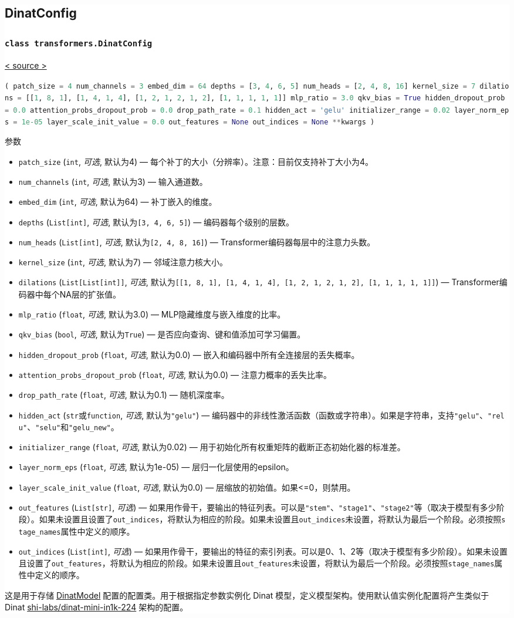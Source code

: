 ## DinatConfig

### `class transformers.DinatConfig`

[< source >](https://github.com/huggingface/transformers/blob/v4.37.2/src/transformers/models/dinat/configuration_dinat.py#L30)

```py
( patch_size = 4 num_channels = 3 embed_dim = 64 depths = [3, 4, 6, 5] num_heads = [2, 4, 8, 16] kernel_size = 7 dilations = [[1, 8, 1], [1, 4, 1, 4], [1, 2, 1, 2, 1, 2], [1, 1, 1, 1, 1]] mlp_ratio = 3.0 qkv_bias = True hidden_dropout_prob = 0.0 attention_probs_dropout_prob = 0.0 drop_path_rate = 0.1 hidden_act = 'gelu' initializer_range = 0.02 layer_norm_eps = 1e-05 layer_scale_init_value = 0.0 out_features = None out_indices = None **kwargs )
```

参数

+   `patch_size` (`int`, *可选*, 默认为4) — 每个补丁的大小（分辨率）。注意：目前仅支持补丁大小为4。

+   `num_channels` (`int`, *可选*, 默认为3) — 输入通道数。

+   `embed_dim` (`int`, *可选*, 默认为64) — 补丁嵌入的维度。

+   `depths` (`List[int]`, *可选*, 默认为`[3, 4, 6, 5]`) — 编码器每个级别的层数。

+   `num_heads` (`List[int]`, *可选*, 默认为`[2, 4, 8, 16]`) — Transformer编码器每层中的注意力头数。

+   `kernel_size` (`int`, *可选*, 默认为7) — 邻域注意力核大小。

+   `dilations` (`List[List[int]]`, *可选*, 默认为`[[1, 8, 1], [1, 4, 1, 4], [1, 2, 1, 2, 1, 2], [1, 1, 1, 1, 1]]`) — Transformer编码器中每个NA层的扩张值。

+   `mlp_ratio` (`float`, *可选*, 默认为3.0) — MLP隐藏维度与嵌入维度的比率。

+   `qkv_bias` (`bool`, *可选*, 默认为`True`) — 是否应向查询、键和值添加可学习偏置。

+   `hidden_dropout_prob` (`float`, *可选*, 默认为0.0) — 嵌入和编码器中所有全连接层的丢失概率。

+   `attention_probs_dropout_prob` (`float`, *可选*, 默认为0.0) — 注意力概率的丢失比率。

+   `drop_path_rate` (`float`, *可选*, 默认为0.1) — 随机深度率。

+   `hidden_act` (`str`或`function`, *可选*, 默认为`"gelu"`) — 编码器中的非线性激活函数（函数或字符串）。如果是字符串，支持`"gelu"`、`"relu"`、`"selu"`和`"gelu_new"`。

+   `initializer_range` (`float`, *可选*, 默认为0.02) — 用于初始化所有权重矩阵的截断正态初始化器的标准差。

+   `layer_norm_eps` (`float`, *可选*, 默认为1e-05) — 层归一化层使用的epsilon。

+   `layer_scale_init_value` (`float`, *可选*, 默认为0.0) — 层缩放的初始值。如果<=0，则禁用。

+   `out_features` (`List[str]`, *可选*) — 如果用作骨干，要输出的特征列表。可以是`"stem"`、`"stage1"`、`"stage2"`等（取决于模型有多少阶段）。如果未设置且设置了`out_indices`，将默认为相应的阶段。如果未设置且`out_indices`未设置，将默认为最后一个阶段。必须按照`stage_names`属性中定义的顺序。

+   `out_indices` (`List[int]`, *可选*) — 如果用作骨干，要输出的特征的索引列表。可以是0、1、2等（取决于模型有多少阶段）。如果未设置且设置了`out_features`，将默认为相应的阶段。如果未设置且`out_features`未设置，将默认为最后一个阶段。必须按照`stage_names`属性中定义的顺序。

这是用于存储 [DinatModel](/docs/transformers/v4.37.2/en/model_doc/dinat#transformers.DinatModel) 配置的配置类。用于根据指定参数实例化 Dinat 模型，定义模型架构。使用默认值实例化配置将产生类似于 Dinat [shi-labs/dinat-mini-in1k-224](https://huggingface.co/shi-labs/dinat-mini-in1k-224) 架构的配置。
